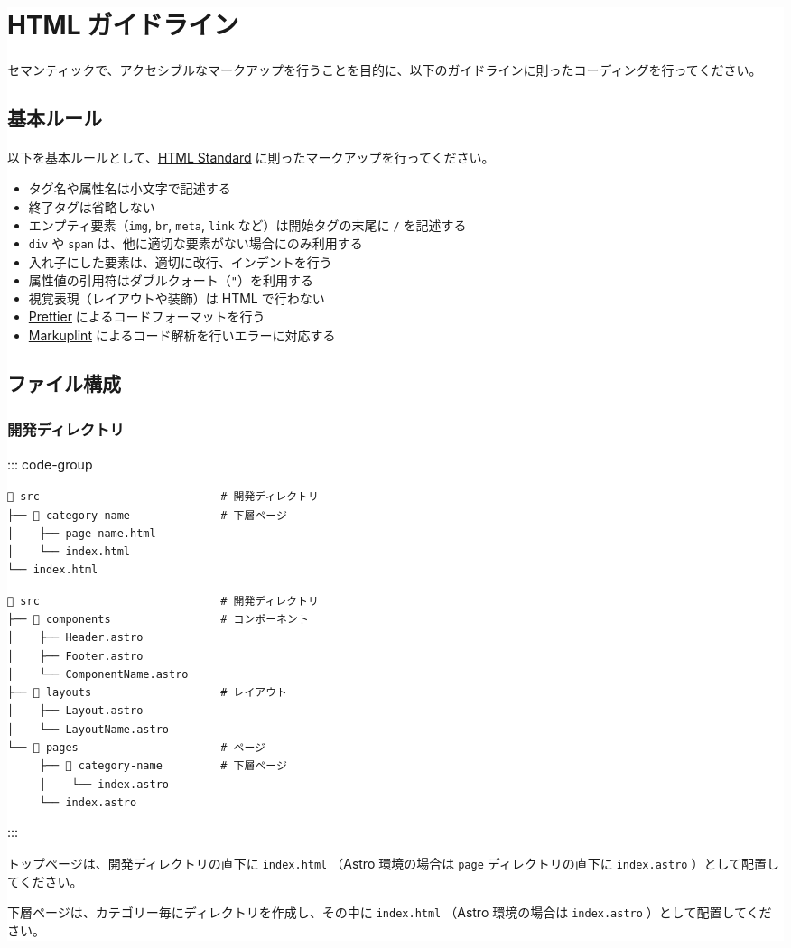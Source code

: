 # HTML ガイドライン

セマンティックで、アクセシブルなマークアップを行うことを目的に、以下のガイドラインに則ったコーディングを行ってください。

## 基本ルール

以下を基本ルールとして、[HTML Standard](https://html.spec.whatwg.org/multipage/) に則ったマークアップを行ってください。

- タグ名や属性名は小文字で記述する
- 終了タグは省略しない
- エンプティ要素（`img`, `br`, `meta`, `link` など）は開始タグの末尾に `/` を記述する
- `div` や `span` は、他に適切な要素がない場合にのみ利用する
- 入れ子にした要素は、適切に改行、インデントを行う
- 属性値の引用符はダブルクォート（`"`）を利用する
- 視覚表現（レイアウトや装飾）は HTML で行わない
- [Prettier](https://prettier.io/) によるコードフォーマットを行う
- [Markuplint](https://markuplint.dev/ja/) によるコード解析を行いエラーに対応する

## ファイル構成

### 開発ディレクトリ

::: code-group

```[HTML]
📂 src                            # 開発ディレクトリ
├── 📂 category-name              # 下層ページ
│    ├── page-name.html
│    └── index.html
└── index.html
```

```[Astro]
📂 src                            # 開発ディレクトリ
├── 📂 components                 # コンポーネント
│    ├── Header.astro
│    ├── Footer.astro
│    └── ComponentName.astro
├── 📂 layouts                    # レイアウト
│    ├── Layout.astro
│    └── LayoutName.astro
└── 📂 pages                      # ページ
     ├── 📂 category-name         # 下層ページ
     │    └── index.astro
     └── index.astro
```

:::



トップページは、開発ディレクトリの直下に `index.html` （Astro 環境の場合は `page` ディレクトリの直下に `index.astro` ）として配置してください。

下層ページは、カテゴリー毎にディレクトリを作成し、その中に `index.html` （Astro 環境の場合は `index.astro` ）として配置してください。
